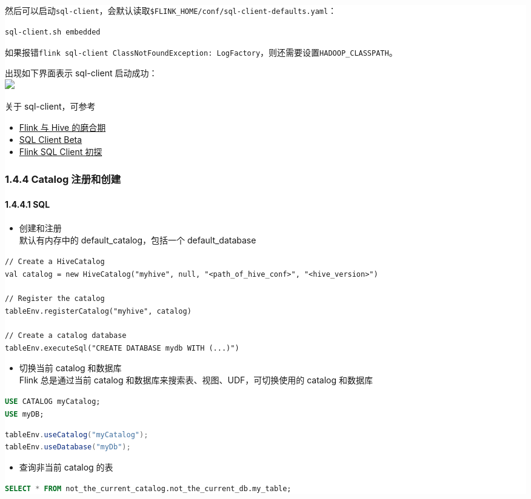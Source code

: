 然后可以启动`sql-client`，会默认读取`$FLINK_HOME/conf/sql-client-defaults.yaml`：

```shell
sql-client.sh embedded

```

如果报错`flink sql-client ClassNotFoundException: LogFactory`，则还需要设置`HADOOP_CLASSPATH`。

出现如下界面表示 sql-client 启动成功：  
![](https://img-blog.csdnimg.cn/2020070717104529.png?x-oss-process=image/watermark,type_ZmFuZ3poZW5naGVpdGk,shadow_10,text_aHR0cHM6Ly9ibG9nLmNzZG4ubmV0L2JhaWNob3VmZWk5MA==,size_16,color_FFFFFF,t_70)

关于 sql-client，可参考

-   [Flink 与 Hive 的磨合期](https://developer.aliyun.com/article/761469)
-   [SQL Client Beta](https://ci.apache.org/projects/flink/flink-docs-master/dev/table/sqlClient.html)
-   [Flink SQL Client 初探](https://cloud.tencent.com/developer/article/1632965)

### 1.4.4 Catalog 注册和创建

#### 1.4.4.1 SQL

-   创建和注册  
    默认有内存中的 default_catalog，包括一个 default_database

```java、
// Create a HiveCatalog 
val catalog = new HiveCatalog("myhive", null, "<path_of_hive_conf>", "<hive_version>")

// Register the catalog
tableEnv.registerCatalog("myhive", catalog)

// Create a catalog database
tableEnv.executeSql("CREATE DATABASE mydb WITH (...)")

```

-   切换当前 catalog 和数据库  
    Flink 总是通过当前 catalog 和数据库来搜索表、视图、UDF，可切换使用的 catalog 和数据库

```sql
USE CATALOG myCatalog;
USE myDB;

```

```java
tableEnv.useCatalog("myCatalog");
tableEnv.useDatabase("myDb");

```

-   查询非当前 catalog 的表

```sql
SELECT * FROM not_the_current_catalog.not_the_current_db.my_table;

```
